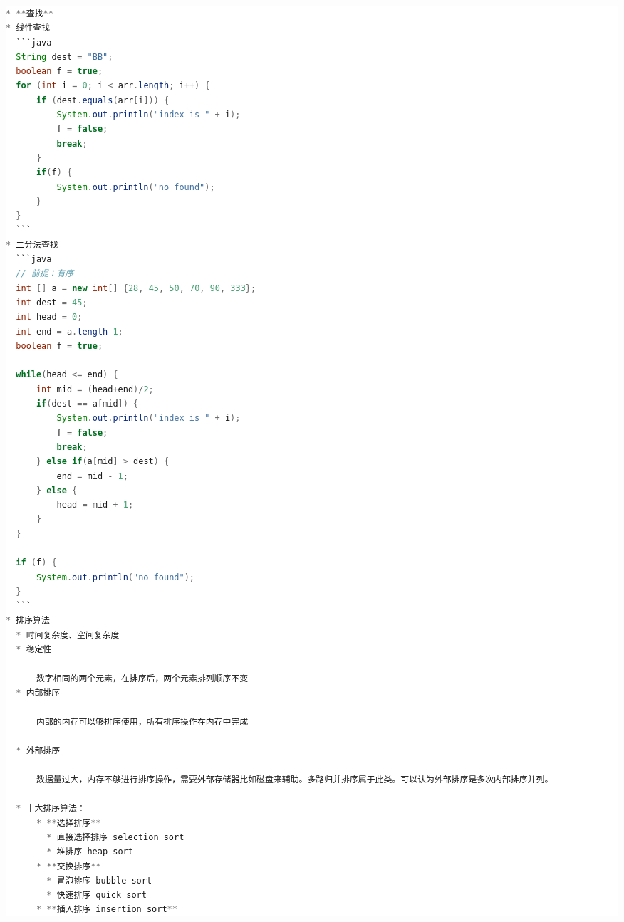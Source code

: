   ```java
* **查找**
  * 线性查找
    ```java
    String dest = "BB";
    boolean f = true;
    for (int i = 0; i < arr.length; i++) {
        if (dest.equals(arr[i])) {
            System.out.println("index is " + i);
            f = false;
            break;
        }
        if(f) {
            System.out.println("no found");
        }
    }
    ```
  * 二分法查找
    ```java
    // 前提：有序
    int [] a = new int[] {28, 45, 50, 70, 90, 333};
    int dest = 45;
    int head = 0;
    int end = a.length-1;
    boolean f = true;

    while(head <= end) {
        int mid = (head+end)/2;
        if(dest == a[mid]) {
            System.out.println("index is " + i);
            f = false;
            break;
        } else if(a[mid] > dest) {
            end = mid - 1;
        } else {
            head = mid + 1;
        }
    }

    if (f) {
        System.out.println("no found");
    }
    ```
  * 排序算法
    * 时间复杂度、空间复杂度
    * 稳定性

        数字相同的两个元素，在排序后，两个元素排列顺序不变
    * 内部排序

        内部的内存可以够排序使用，所有排序操作在内存中完成

    * 外部排序

        数据量过大，内存不够进行排序操作，需要外部存储器比如磁盘来辅助。多路归并排序属于此类。可以认为外部排序是多次内部排序并列。

    * 十大排序算法：
        * **选择排序**
          * 直接选择排序 selection sort
          * 堆排序 heap sort
        * **交换排序**
          * 冒泡排序 bubble sort
          * 快速排序 quick sort
        * **插入排序 insertion sort**
  ```